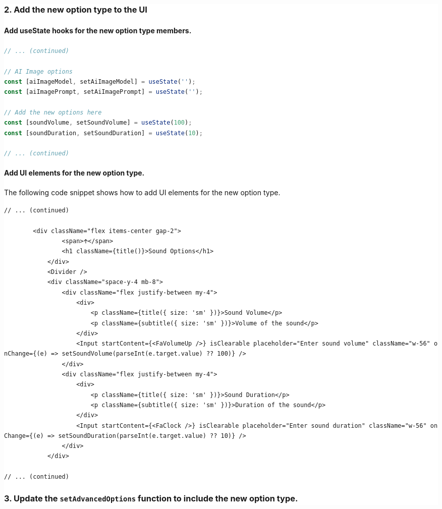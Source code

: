 ### 2. Add the new option type to the UI

#### Add useState hooks for the new option type members.

```typescript title="ui/components/options.tsx"
// ... (continued)

// AI Image options
const [aiImageModel, setAiImageModel] = useState('');
const [aiImagePrompt, setAiImagePrompt] = useState('');

// Add the new options here
const [soundVolume, setSoundVolume] = useState(100);
const [soundDuration, setSoundDuration] = useState(10);

// ... (continued)
```

#### Add UI elements for the new option type.

The following code snippet shows how to add UI elements for the new option type.

```tsx title="ui/components/options.tsx"
// ... (continued)

        <div className="flex items-center gap-2">
                <span>🡩</span>
                <h1 className={title()}>Sound Options</h1>
            </div>
            <Divider />
            <div className="space-y-4 mb-8">
                <div className="flex justify-between my-4">
                    <div>
                        <p className={title({ size: 'sm' })}>Sound Volume</p>
                        <p className={subtitle({ size: 'sm' })}>Volume of the sound</p>
                    </div>
                    <Input startContent={<FaVolumeUp />} isClearable placeholder="Enter sound volume" className="w-56" onChange={(e) => setSoundVolume(parseInt(e.target.value) ?? 100)} />
                </div>
                <div className="flex justify-between my-4">
                    <div>
                        <p className={title({ size: 'sm' })}>Sound Duration</p>
                        <p className={subtitle({ size: 'sm' })}>Duration of the sound</p>
                    </div>
                    <Input startContent={<FaClock />} isClearable placeholder="Enter sound duration" className="w-56" onChange={(e) => setSoundDuration(parseInt(e.target.value) ?? 10)} />
                </div>
            </div>

// ... (continued)
```

### 3. Update the `setAdvancedOptions` function to include the new option type.
